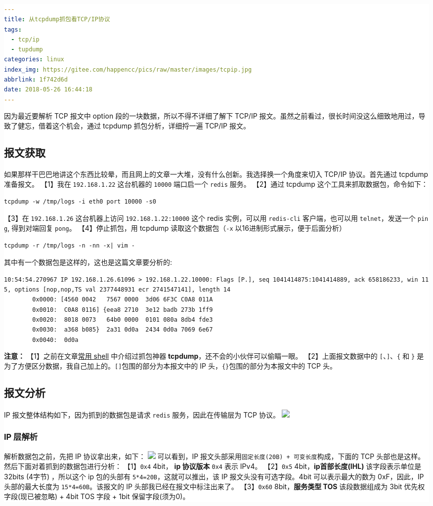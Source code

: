 ```yaml
---
title: 从tcpdump抓包看TCP/IP协议
tags:
  - tcp/ip
  - tupdump
categories: linux
index_img: https://gitee.com/happencc/pics/raw/master/images/tcpip.jpg
abbrlink: 1f742d6d
date: 2018-05-26 16:44:18
---
```

因为最近要解析 TCP 报文中 option 段的一块数据，所以不得不详细了解下 TCP/IP 报文。虽然之前看过，很长时间没这么细致地用过，导致了健忘，借着这个机会，通过 tcpdump 抓包分析，详细捋一遍 TCP/IP 报文。


## 报文获取
如果那样干巴巴地讲这个东西比较晕，而且网上的文章一大堆，没有什么创新。我选择换一个角度来切入 TCP/IP 协议。首先通过 tcpdump 准备报文。
【1】我在 `192.168.1.22` 这台机器的 `10000` 端口启一个 `redis` 服务。
【2】通过 tcpdump 这个工具来抓取数据包，命令如下：

```shell
tcpdump -w /tmp/logs -i eth0 port 10000 -s0
```
【3】在 `192.168.1.26` 这台机器上访问 `192.168.1.22:10000` 这个 redis 实例，可以用 `redis-cli` 客户端，也可以用 `telnet`，发送一个 `ping`, 得到对端回复 `pong`。
【4】停止抓包，用 tcpdump 读取这个数据包（`-x` 以16进制形式展示，便于后面分析）

```shell
tcpdump -r /tmp/logs -n -nn -x| vim -
```
其中有一个数据包是这样的，这也是这篇文章要分析的:

```other
10:54:54.270967 IP 192.168.1.26.61096 > 192.168.1.22.10000: Flags [P.], seq 1041414875:1041414889, ack 658186233, win 115, options [nop,nop,TS val 2377448931 ecr 2741547141], length 14
        0x0000: [4560 0042   7567 0000  3d06 6F3C C0A8 011A
        0x0010:  C0A8 0116] {eea8 2710  3e12 badb 273b 1ff9
        0x0020:  8018 0073   64b0 0000  0101 080a 8db4 fde3
        0x0030:  a368 b085}  2a31 0d0a  2434 0d0a 7069 6e67
        0x0040:  0d0a
```
**注意：**
【1】之前在文章[常用 shell](https://vonalex.github.io/2017/08/05/%E5%B8%B8%E7%94%A8shell/) 中介绍过抓包神器 **tcpdump**，还不会的小伙伴可以偷瞄一眼。
【2】上面报文数据中的 `[`、`]`、`{` 和 `}` 是为了方便区分数据，我自己加上的。`[]`包围的部分为本报文中的 IP 头，`{}`包围的部分为本报文中的 TCP 头。

## 报文分析
 IP 报文整体结构如下，因为抓到的数据包是请求 `redis` 服务，因此在传输层为 TCP 协议。
<img src="https://s1.ax1x.com/2018/10/28/icwsrn.jpg" width="650"/>
### IP 层解析
解析数据包之前，先把 IP 协议拿出来，如下：
<img src="https://s1.ax1x.com/2018/10/28/icwgaV.jpg" width="650"/>
可以看到，IP 报文头部采用`固定长度(20B) + 可变长度`构成，下面的 TCP 头部也是这样。
然后下面对着抓到的数据包进行分析：
【1】`0x4` 4bit， **ip 协议版本**
`0x4` 表示 IPv4。
【2】`0x5` 4bit，**ip首部长度(IHL)**
 该字段表示单位是 32bits (4字节) ，所以这个 ip 包的头部有 `5*4=20B`，这就可以推出，该 IP 报文头没有可选字段。4bit 可以表示最大的数为 0xF，因此，IP 头部的最大长度为 `15*4=60B`。该报文的 IP 头部我已经在报文中标注出来了。
【3】`0x60` 8bit，**服务类型 TOS**
该段数据组成为 3bit 优先权字段(现已被忽略) + 4bit TOS 字段 + 1bit 保留字段(须为0)。
